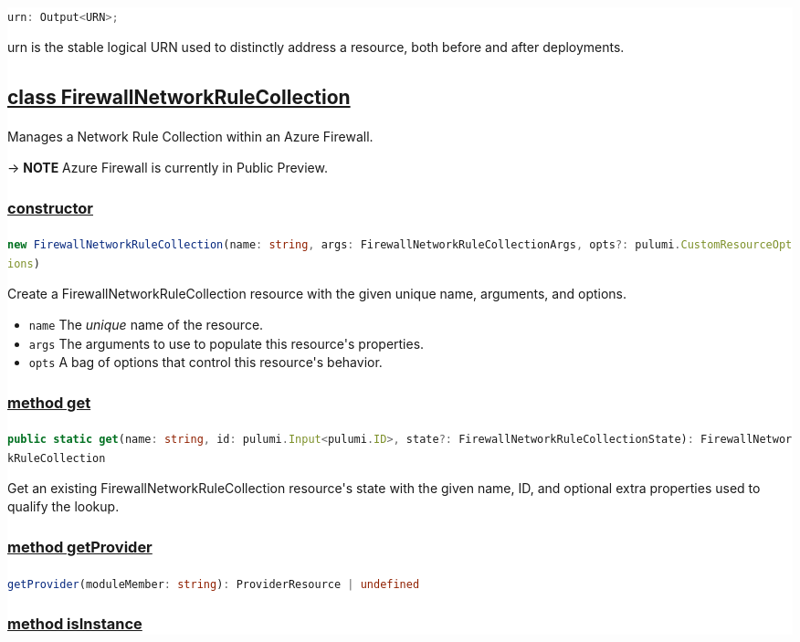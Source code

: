 ```typescript
urn: Output<URN>;
```


urn is the stable logical URN used to distinctly address a resource, both before and after
deployments.

<h2 class="pdoc-module-header" id="FirewallNetworkRuleCollection">
<a class="pdoc-member-name" href="https://github.com/pulumi/pulumi-azure/blob/master/sdk/nodejs/network/firewallNetworkRuleCollection.ts#L12">class FirewallNetworkRuleCollection</a>
</h2>

Manages a Network Rule Collection within an Azure Firewall.

-> **NOTE** Azure Firewall is currently in Public Preview.

<h3 class="pdoc-member-header">
<a class="pdoc-child-name" href="https://github.com/pulumi/pulumi-azure/blob/master/sdk/nodejs/network/firewallNetworkRuleCollection.ts#L48">constructor</a>
</h3>

```typescript
new FirewallNetworkRuleCollection(name: string, args: FirewallNetworkRuleCollectionArgs, opts?: pulumi.CustomResourceOptions)
```


Create a FirewallNetworkRuleCollection resource with the given unique name, arguments, and options.

* `name` The _unique_ name of the resource.
* `args` The arguments to use to populate this resource&#39;s properties.
* `opts` A bag of options that control this resource&#39;s behavior.

<h3 class="pdoc-member-header">
<a class="pdoc-child-name" href="https://github.com/pulumi/pulumi-azure/blob/master/sdk/nodejs/network/firewallNetworkRuleCollection.ts#L21">method get</a>
</h3>

```typescript
public static get(name: string, id: pulumi.Input<pulumi.ID>, state?: FirewallNetworkRuleCollectionState): FirewallNetworkRuleCollection
```


Get an existing FirewallNetworkRuleCollection resource's state with the given name, ID, and optional extra
properties used to qualify the lookup.

<h3 class="pdoc-member-header">
<a class="pdoc-child-name" href="https://github.com/pulumi/pulumi-azure/blob/master/sdk/nodejs/node_modules/@pulumi/pulumi/resource.d.ts#L13">method getProvider</a>
</h3>

```typescript
getProvider(moduleMember: string): ProviderResource | undefined
```

<h3 class="pdoc-member-header">
<a class="pdoc-child-name" href="https://github.com/pulumi/pulumi-azure/blob/master/sdk/nodejs/node_modules/@pulumi/pulumi/resource.d.ts#L85">method isInstance</a>
</h3>
